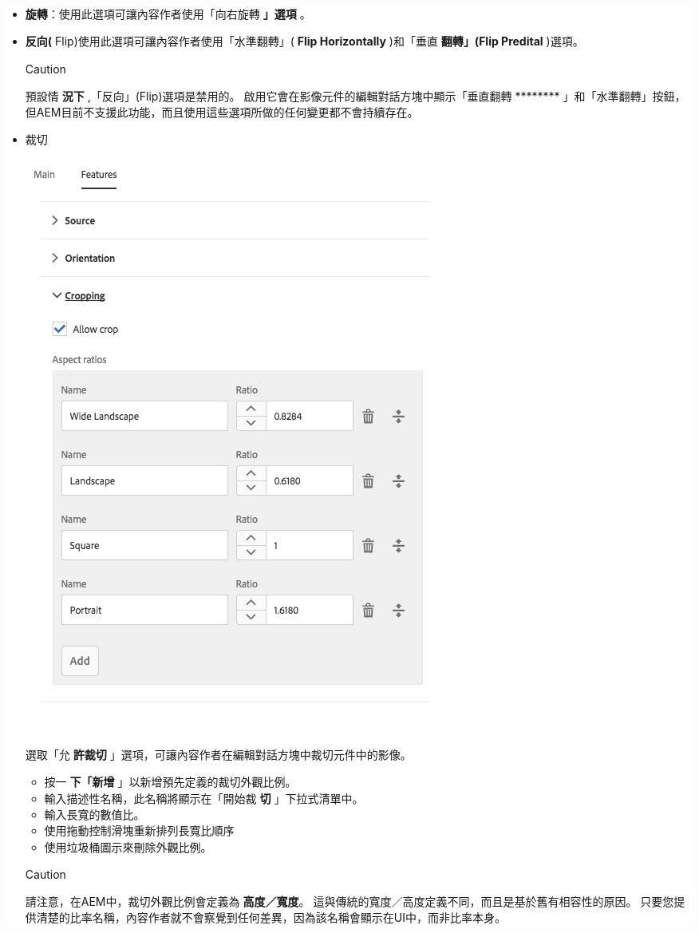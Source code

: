 * **旋轉**：使用此選項可讓內容作者使用「向右旋轉 **」選項** 。
* **反向(** Flip)使用此選項可讓內容作者使用「水準翻轉」( **Flip Horizontally** )和「垂直 **翻轉」(Flip Predital** )選項。

   >[!CAUTION]
   >
   >預設情 **況下** ,「反向」(Flip)選項是禁用的。 啟用它會在影像元件的編輯對話方塊中顯示「垂直翻轉 ******** 」和「水準翻轉」按鈕，但AEM目前不支援此功能，而且使用這些選項所做的任何變更都不會持續存在。



* 裁切

   ![](assets/chlimage_1-21.png)

   選取「允 **許裁切** 」選項，可讓內容作者在編輯對話方塊中裁切元件中的影像。
   * 按一 **下「新增** 」以新增預先定義的裁切外觀比例。
   * 輸入描述性名稱，此名稱將顯示在「開始裁 **切** 」下拉式清單中。
   * 輸入長寬的數值比。
   * 使用拖動控制滑塊重新排列長寬比順序
   * 使用垃圾桶圖示來刪除外觀比例。
   >[!CAUTION]
   >
   >請注意，在AEM中，裁切外觀比例會定義為 **高度／寬度**。 這與傳統的寬度／高度定義不同，而且是基於舊有相容性的原因。 只要您提供清楚的比率名稱，內容作者就不會察覺到任何差異，因為該名稱會顯示在UI中，而非比率本身。
